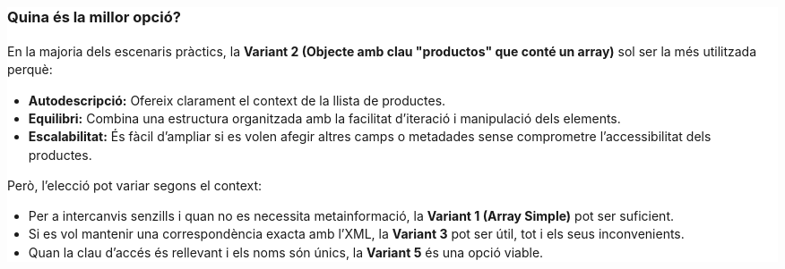 ### Quina és la millor opció?  
En la majoria dels escenaris pràctics, la **Variant 2 (Objecte amb clau "productos" que conté un array)** sol ser la més utilitzada perquè:

- **Autodescripció:** Ofereix clarament el context de la llista de productes.
- **Equilibri:** Combina una estructura organitzada amb la facilitat d’iteració i manipulació dels elements.
- **Escalabilitat:** És fàcil d’ampliar si es volen afegir altres camps o metadades sense comprometre l’accessibilitat dels productes.

Però, l’elecció pot variar segons el context:
- Per a intercanvis senzills i quan no es necessita metainformació, la **Variant 1 (Array Simple)** pot ser suficient.
- Si es vol mantenir una correspondència exacta amb l’XML, la **Variant 3** pot ser útil, tot i els seus inconvenients.
- Quan la clau d’accés és rellevant i els noms són únics, la **Variant 5** és una opció viable.
